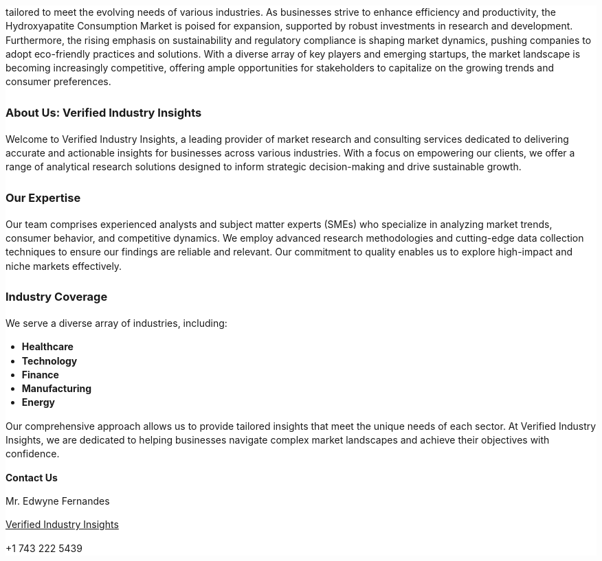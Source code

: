 tailored to meet the evolving needs of various industries. As businesses strive to enhance efficiency and productivity, the Hydroxyapatite Consumption Market is poised for expansion, supported by robust investments in research and development. Furthermore, the rising emphasis on sustainability and regulatory compliance is shaping market dynamics, pushing companies to adopt eco-friendly practices and solutions. With a diverse array of key players and emerging startups, the market landscape is becoming increasingly competitive, offering ample opportunities for stakeholders to capitalize on the growing trends and consumer preferences.</p><h3>About Us: Verified Industry Insights</h3><p>Welcome to Verified Industry Insights, a leading provider of market research and consulting services dedicated to delivering accurate and actionable insights for businesses across various industries. With a focus on empowering our clients, we offer a range of analytical research solutions designed to inform strategic decision-making and drive sustainable growth.</p><h3>Our Expertise</h3><p>Our team comprises experienced analysts and subject matter experts (SMEs) who specialize in analyzing market trends, consumer behavior, and competitive dynamics. We employ advanced research methodologies and cutting-edge data collection techniques to ensure our findings are reliable and relevant. Our commitment to quality enables us to explore high-impact and niche markets effectively.</p><h3>Industry Coverage</h3><p>We serve a diverse array of industries, including:</p><ul><li><strong>Healthcare</strong></li><li><strong>Technology</strong></li><li><strong>Finance</strong></li><li><strong>Manufacturing</strong></li><li><strong>Energy</strong></li></ul><p>Our comprehensive approach allows us to provide tailored insights that meet the unique needs of each sector. At Verified Industry Insights, we are dedicated to helping businesses navigate complex market landscapes and achieve their objectives with confidence.</p><p><strong>Contact Us</strong></p><p>Mr. Edwyne Fernandes</p><p><a href="https://www.verifiedindustryinsights.com/">Verified Industry Insights</a></p><p>+1 743 222 5439</p>
